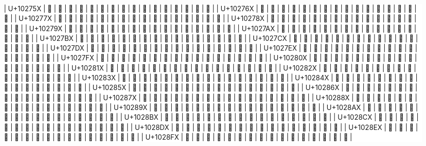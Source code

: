 | U+10275X | &#x102750; | &#x102751; | &#x102752; | &#x102753; | &#x102754; | &#x102755; | &#x102756; | &#x102757; | &#x102758; | &#x102759; | &#x10275A; | &#x10275B; | &#x10275C; | &#x10275D; | &#x10275E; | &#x10275F; |
| U+10276X | &#x102760; | &#x102761; | &#x102762; | &#x102763; | &#x102764; | &#x102765; | &#x102766; | &#x102767; | &#x102768; | &#x102769; | &#x10276A; | &#x10276B; | &#x10276C; | &#x10276D; | &#x10276E; | &#x10276F; |
| U+10277X | &#x102770; | &#x102771; | &#x102772; | &#x102773; | &#x102774; | &#x102775; | &#x102776; | &#x102777; | &#x102778; | &#x102779; | &#x10277A; | &#x10277B; | &#x10277C; | &#x10277D; | &#x10277E; | &#x10277F; |
| U+10278X | &#x102780; | &#x102781; | &#x102782; | &#x102783; | &#x102784; | &#x102785; | &#x102786; | &#x102787; | &#x102788; | &#x102789; | &#x10278A; | &#x10278B; | &#x10278C; | &#x10278D; | &#x10278E; | &#x10278F; |
| U+10279X | &#x102790; | &#x102791; | &#x102792; | &#x102793; | &#x102794; | &#x102795; | &#x102796; | &#x102797; | &#x102798; | &#x102799; | &#x10279A; | &#x10279B; | &#x10279C; | &#x10279D; | &#x10279E; | &#x10279F; |
| U+1027AX | &#x1027A0; | &#x1027A1; | &#x1027A2; | &#x1027A3; | &#x1027A4; | &#x1027A5; | &#x1027A6; | &#x1027A7; | &#x1027A8; | &#x1027A9; | &#x1027AA; | &#x1027AB; | &#x1027AC; | &#x1027AD; | &#x1027AE; | &#x1027AF; |
| U+1027BX | &#x1027B0; | &#x1027B1; | &#x1027B2; | &#x1027B3; | &#x1027B4; | &#x1027B5; | &#x1027B6; | &#x1027B7; | &#x1027B8; | &#x1027B9; | &#x1027BA; | &#x1027BB; | &#x1027BC; | &#x1027BD; | &#x1027BE; | &#x1027BF; |
| U+1027CX | &#x1027C0; | &#x1027C1; | &#x1027C2; | &#x1027C3; | &#x1027C4; | &#x1027C5; | &#x1027C6; | &#x1027C7; | &#x1027C8; | &#x1027C9; | &#x1027CA; | &#x1027CB; | &#x1027CC; | &#x1027CD; | &#x1027CE; | &#x1027CF; |
| U+1027DX | &#x1027D0; | &#x1027D1; | &#x1027D2; | &#x1027D3; | &#x1027D4; | &#x1027D5; | &#x1027D6; | &#x1027D7; | &#x1027D8; | &#x1027D9; | &#x1027DA; | &#x1027DB; | &#x1027DC; | &#x1027DD; | &#x1027DE; | &#x1027DF; |
| U+1027EX | &#x1027E0; | &#x1027E1; | &#x1027E2; | &#x1027E3; | &#x1027E4; | &#x1027E5; | &#x1027E6; | &#x1027E7; | &#x1027E8; | &#x1027E9; | &#x1027EA; | &#x1027EB; | &#x1027EC; | &#x1027ED; | &#x1027EE; | &#x1027EF; |
| U+1027FX | &#x1027F0; | &#x1027F1; | &#x1027F2; | &#x1027F3; | &#x1027F4; | &#x1027F5; | &#x1027F6; | &#x1027F7; | &#x1027F8; | &#x1027F9; | &#x1027FA; | &#x1027FB; | &#x1027FC; | &#x1027FD; | &#x1027FE; | &#x1027FF; |
| U+10280X | &#x102800; | &#x102801; | &#x102802; | &#x102803; | &#x102804; | &#x102805; | &#x102806; | &#x102807; | &#x102808; | &#x102809; | &#x10280A; | &#x10280B; | &#x10280C; | &#x10280D; | &#x10280E; | &#x10280F; |
| U+10281X | &#x102810; | &#x102811; | &#x102812; | &#x102813; | &#x102814; | &#x102815; | &#x102816; | &#x102817; | &#x102818; | &#x102819; | &#x10281A; | &#x10281B; | &#x10281C; | &#x10281D; | &#x10281E; | &#x10281F; |
| U+10282X | &#x102820; | &#x102821; | &#x102822; | &#x102823; | &#x102824; | &#x102825; | &#x102826; | &#x102827; | &#x102828; | &#x102829; | &#x10282A; | &#x10282B; | &#x10282C; | &#x10282D; | &#x10282E; | &#x10282F; |
| U+10283X | &#x102830; | &#x102831; | &#x102832; | &#x102833; | &#x102834; | &#x102835; | &#x102836; | &#x102837; | &#x102838; | &#x102839; | &#x10283A; | &#x10283B; | &#x10283C; | &#x10283D; | &#x10283E; | &#x10283F; |
| U+10284X | &#x102840; | &#x102841; | &#x102842; | &#x102843; | &#x102844; | &#x102845; | &#x102846; | &#x102847; | &#x102848; | &#x102849; | &#x10284A; | &#x10284B; | &#x10284C; | &#x10284D; | &#x10284E; | &#x10284F; |
| U+10285X | &#x102850; | &#x102851; | &#x102852; | &#x102853; | &#x102854; | &#x102855; | &#x102856; | &#x102857; | &#x102858; | &#x102859; | &#x10285A; | &#x10285B; | &#x10285C; | &#x10285D; | &#x10285E; | &#x10285F; |
| U+10286X | &#x102860; | &#x102861; | &#x102862; | &#x102863; | &#x102864; | &#x102865; | &#x102866; | &#x102867; | &#x102868; | &#x102869; | &#x10286A; | &#x10286B; | &#x10286C; | &#x10286D; | &#x10286E; | &#x10286F; |
| U+10287X | &#x102870; | &#x102871; | &#x102872; | &#x102873; | &#x102874; | &#x102875; | &#x102876; | &#x102877; | &#x102878; | &#x102879; | &#x10287A; | &#x10287B; | &#x10287C; | &#x10287D; | &#x10287E; | &#x10287F; |
| U+10288X | &#x102880; | &#x102881; | &#x102882; | &#x102883; | &#x102884; | &#x102885; | &#x102886; | &#x102887; | &#x102888; | &#x102889; | &#x10288A; | &#x10288B; | &#x10288C; | &#x10288D; | &#x10288E; | &#x10288F; |
| U+10289X | &#x102890; | &#x102891; | &#x102892; | &#x102893; | &#x102894; | &#x102895; | &#x102896; | &#x102897; | &#x102898; | &#x102899; | &#x10289A; | &#x10289B; | &#x10289C; | &#x10289D; | &#x10289E; | &#x10289F; |
| U+1028AX | &#x1028A0; | &#x1028A1; | &#x1028A2; | &#x1028A3; | &#x1028A4; | &#x1028A5; | &#x1028A6; | &#x1028A7; | &#x1028A8; | &#x1028A9; | &#x1028AA; | &#x1028AB; | &#x1028AC; | &#x1028AD; | &#x1028AE; | &#x1028AF; |
| U+1028BX | &#x1028B0; | &#x1028B1; | &#x1028B2; | &#x1028B3; | &#x1028B4; | &#x1028B5; | &#x1028B6; | &#x1028B7; | &#x1028B8; | &#x1028B9; | &#x1028BA; | &#x1028BB; | &#x1028BC; | &#x1028BD; | &#x1028BE; | &#x1028BF; |
| U+1028CX | &#x1028C0; | &#x1028C1; | &#x1028C2; | &#x1028C3; | &#x1028C4; | &#x1028C5; | &#x1028C6; | &#x1028C7; | &#x1028C8; | &#x1028C9; | &#x1028CA; | &#x1028CB; | &#x1028CC; | &#x1028CD; | &#x1028CE; | &#x1028CF; |
| U+1028DX | &#x1028D0; | &#x1028D1; | &#x1028D2; | &#x1028D3; | &#x1028D4; | &#x1028D5; | &#x1028D6; | &#x1028D7; | &#x1028D8; | &#x1028D9; | &#x1028DA; | &#x1028DB; | &#x1028DC; | &#x1028DD; | &#x1028DE; | &#x1028DF; |
| U+1028EX | &#x1028E0; | &#x1028E1; | &#x1028E2; | &#x1028E3; | &#x1028E4; | &#x1028E5; | &#x1028E6; | &#x1028E7; | &#x1028E8; | &#x1028E9; | &#x1028EA; | &#x1028EB; | &#x1028EC; | &#x1028ED; | &#x1028EE; | &#x1028EF; |
| U+1028FX | &#x1028F0; | &#x1028F1; | &#x1028F2; | &#x1028F3; | &#x1028F4; | &#x1028F5; | &#x1028F6; | &#x1028F7; | &#x1028F8; | &#x1028F9; | &#x1028FA; | &#x1028FB; | &#x1028FC; | &#x1028FD; | &#x1028FE; | &#x1028FF; |
